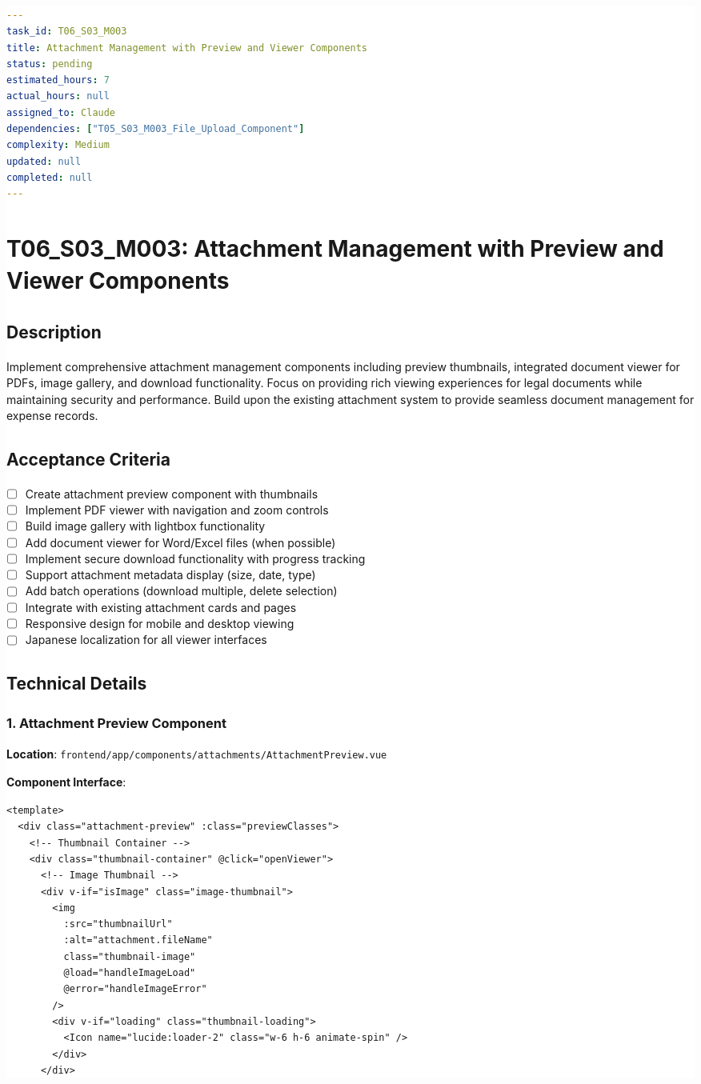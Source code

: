 ```yaml
---
task_id: T06_S03_M003
title: Attachment Management with Preview and Viewer Components
status: pending
estimated_hours: 7
actual_hours: null
assigned_to: Claude
dependencies: ["T05_S03_M003_File_Upload_Component"]
complexity: Medium
updated: null
completed: null
---
```


# T06_S03_M003: Attachment Management with Preview and Viewer Components

## Description
Implement comprehensive attachment management components including preview thumbnails, integrated document viewer for PDFs, image gallery, and download functionality. Focus on providing rich viewing experiences for legal documents while maintaining security and performance. Build upon the existing attachment system to provide seamless document management for expense records.

## Acceptance Criteria
- [ ] Create attachment preview component with thumbnails
- [ ] Implement PDF viewer with navigation and zoom controls
- [ ] Build image gallery with lightbox functionality
- [ ] Add document viewer for Word/Excel files (when possible)
- [ ] Implement secure download functionality with progress tracking
- [ ] Support attachment metadata display (size, date, type)
- [ ] Add batch operations (download multiple, delete selection)
- [ ] Integrate with existing attachment cards and pages
- [ ] Responsive design for mobile and desktop viewing
- [ ] Japanese localization for all viewer interfaces

## Technical Details

### 1. Attachment Preview Component

**Location**: `frontend/app/components/attachments/AttachmentPreview.vue`

**Component Interface**:
```vue
<template>
  <div class="attachment-preview" :class="previewClasses">
    <!-- Thumbnail Container -->
    <div class="thumbnail-container" @click="openViewer">
      <!-- Image Thumbnail -->
      <div v-if="isImage" class="image-thumbnail">
        <img 
          :src="thumbnailUrl" 
          :alt="attachment.fileName"
          class="thumbnail-image"
          @load="handleImageLoad"
          @error="handleImageError"
        />
        <div v-if="loading" class="thumbnail-loading">
          <Icon name="lucide:loader-2" class="w-6 h-6 animate-spin" />
        </div>
      </div>
```
